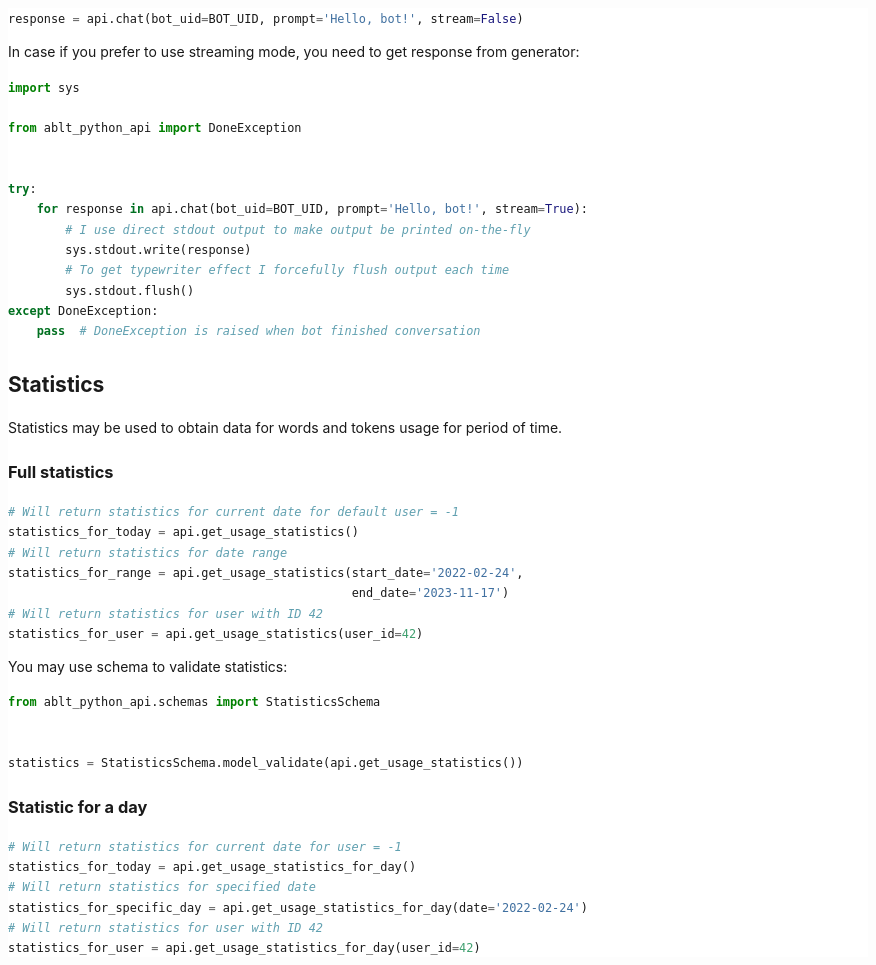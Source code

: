 ```python
response = api.chat(bot_uid=BOT_UID, prompt='Hello, bot!', stream=False)
```

In case if you prefer to use streaming mode, you need to get response from generator:

```python
import sys

from ablt_python_api import DoneException


try:
    for response in api.chat(bot_uid=BOT_UID, prompt='Hello, bot!', stream=True):
        # I use direct stdout output to make output be printed on-the-fly
        sys.stdout.write(response)  
        # To get typewriter effect I forcefully flush output each time
        sys.stdout.flush()  
except DoneException:
    pass  # DoneException is raised when bot finished conversation
```

## Statistics

Statistics may be used to obtain data for words and tokens usage for period of time. 

### Full statistics

```python
# Will return statistics for current date for default user = -1
statistics_for_today = api.get_usage_statistics()  
# Will return statistics for date range
statistics_for_range = api.get_usage_statistics(start_date='2022-02-24', 
                                                end_date='2023-11-17')
# Will return statistics for user with ID 42
statistics_for_user = api.get_usage_statistics(user_id=42)  
```

You may use schema to validate statistics:

```python
from ablt_python_api.schemas import StatisticsSchema


statistics = StatisticsSchema.model_validate(api.get_usage_statistics())
```

### Statistic for a day

```python
# Will return statistics for current date for user = -1
statistics_for_today = api.get_usage_statistics_for_day()
# Will return statistics for specified date
statistics_for_specific_day = api.get_usage_statistics_for_day(date='2022-02-24')
# Will return statistics for user with ID 42
statistics_for_user = api.get_usage_statistics_for_day(user_id=42)  
```

